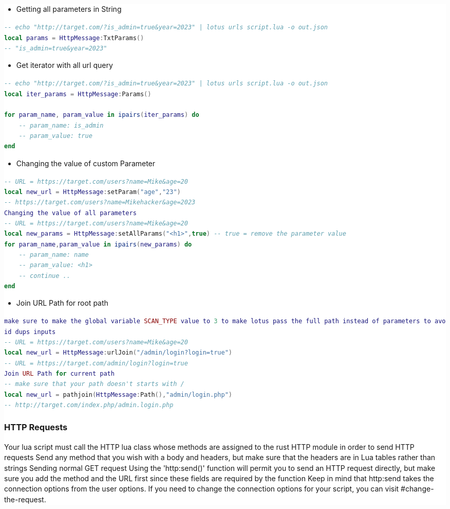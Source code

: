 - Getting all parameters in String
```lua
-- echo "http://target.com/?is_admin=true&year=2023" | lotus urls script.lua -o out.json
local params = HttpMessage:TxtParams()
-- "is_admin=true&year=2023"
```
- Get iterator with all url query
```lua
-- echo "http://target.com/?is_admin=true&year=2023" | lotus urls script.lua -o out.json
local iter_params = HttpMessage:Params()

for param_name, param_value in ipairs(iter_params) do 
    -- param_name: is_admin
    -- param_value: true
end
```
- Changing the value of custom Parameter
```lua
-- URL = https://target.com/users?name=Mike&age=20
local new_url = HttpMessage:setParam("age","23")
-- https://target.com/users?name=Mikehacker&age=2023
Changing the value of all parameters
-- URL = https://target.com/users?name=Mike&age=20
local new_params = HttpMessage:setAllParams("<h1>",true) -- true = remove the parameter value
for param_name,param_value in ipairs(new_params) do 
    -- param_name: name
    -- param_value: <h1>
    -- continue ..
end
```
- Join URL Path for root path
```lua
make sure to make the global variable SCAN_TYPE value to 3 to make lotus pass the full path instead of parameters to avoid dups inputs
-- URL = https://target.com/users?name=Mike&age=20
local new_url = HttpMessage:urlJoin("/admin/login?login=true")
-- URL = https://target.com/admin/login?login=true
Join URL Path for current path
-- make sure that your path doesn't starts with /
local new_url = pathjoin(HttpMessage:Path(),"admin/login.php")
-- http://target.com/index.php/admin.login.php
```

### HTTP Requests
Your lua script must call the HTTP lua class whose methods are assigned to the rust HTTP module in order to send HTTP requests
Send any method that you wish with a body and headers, but make sure that the headers are in Lua tables rather than strings
Sending normal GET request
Using the 'http:send()' function will permit you to send an HTTP request directly, but make sure you add the method and the URL first since these fields are required by the function Keep in mind that http:send takes the connection options from the user options. If you need to change the connection options for your script, you can visit #change-the-request.
